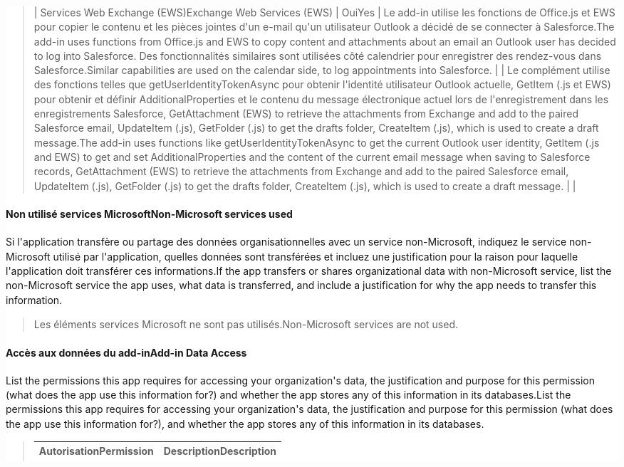 >| <span data-ttu-id="f5fd3-141">Services Web Exchange (EWS)</span><span class="sxs-lookup"><span data-stu-id="f5fd3-141">Exchange Web Services (EWS)</span></span> | <span data-ttu-id="f5fd3-142">Oui</span><span class="sxs-lookup"><span data-stu-id="f5fd3-142">Yes</span></span> | <span data-ttu-id="f5fd3-143">Le add-in utilise les fonctions de Office.js et EWS pour copier le contenu et les pièces jointes d'un e-mail qu'un utilisateur Outlook a décidé de se connecter à Salesforce.</span><span class="sxs-lookup"><span data-stu-id="f5fd3-143">The add-in uses functions from Office.js and EWS to copy content and attachments about an email an Outlook user has decided to log into Salesforce.</span></span> <span data-ttu-id="f5fd3-144">Des fonctionnalités similaires sont utilisées côté calendrier pour enregistrer des rendez-vous dans Salesforce.</span><span class="sxs-lookup"><span data-stu-id="f5fd3-144">Similar capabilities are used on the calendar side, to log appointments into Salesforce.</span></span> |  | <span data-ttu-id="f5fd3-145">Le complément utilise des fonctions telles que getUserIdentityTokenAsync pour obtenir l'identité utilisateur Outlook actuelle, GetItem (.js et EWS) pour obtenir et définir AdditionalProperties et le contenu du message électronique actuel lors de l'enregistrement dans les enregistrements Salesforce, GetAttachment (EWS) to retrieve the attachments from Exchange and add to the paired Salesforce email, UpdateItem (.js), GetFolder (.js) to get the drafts folder, CreateItem (.js), which is used to create a draft message.</span><span class="sxs-lookup"><span data-stu-id="f5fd3-145">The add-in uses functions like getUserIdentityTokenAsync to get the current Outlook user identity, GetItem (.js and EWS) to get and set AdditionalProperties and the content of the current email message when saving to Salesforce records, GetAttachment (EWS) to retrieve the attachments from Exchange and add to the paired Salesforce email, UpdateItem (.js), GetFolder (.js) to get the drafts folder, CreateItem (.js), which is used to create a draft message.</span></span> |  |

#### <a name="non-microsoft-services-used"></a><span data-ttu-id="f5fd3-146">Non utilisé services Microsoft</span><span class="sxs-lookup"><span data-stu-id="f5fd3-146">Non-Microsoft services used</span></span>

<span data-ttu-id="f5fd3-147">Si l'application transfère ou partage des données organisationnelles avec un service non-Microsoft, indiquez le service non-Microsoft utilisé par l'application, quelles données sont transférées et incluez une justification pour la raison pour laquelle l'application doit transférer ces informations.</span><span class="sxs-lookup"><span data-stu-id="f5fd3-147">If the app transfers or shares organizational data with non-Microsoft service, list the non-Microsoft service the app uses, what data is transferred, and include a justification for why the app needs to transfer this information.</span></span>

><span data-ttu-id="f5fd3-148">Les éléments services Microsoft ne sont pas utilisés.</span><span class="sxs-lookup"><span data-stu-id="f5fd3-148">Non-Microsoft services are not used.</span></span>



#### <a name="add-in-data-access"></a><span data-ttu-id="f5fd3-149">Accès aux données du add-in</span><span class="sxs-lookup"><span data-stu-id="f5fd3-149">Add-in Data Access</span></span>

<span data-ttu-id="f5fd3-150">List the permissions this app requires for accessing your organization's data, the justification and purpose for this permission (what does the app use this information for?) and whether the app stores any of this information in its databases.</span><span class="sxs-lookup"><span data-stu-id="f5fd3-150">List the permissions this app requires for accessing your organization's data, the justification and purpose for this permission (what does the app use this information for?), and whether the app stores any of this information in its databases.</span></span>

>| <span data-ttu-id="f5fd3-151">**Autorisation**</span><span class="sxs-lookup"><span data-stu-id="f5fd3-151">**Permission**</span></span>  | <span data-ttu-id="f5fd3-152">**Description**</span><span class="sxs-lookup"><span data-stu-id="f5fd3-152">**Description**</span></span> |
>|:----------------|:----------------|